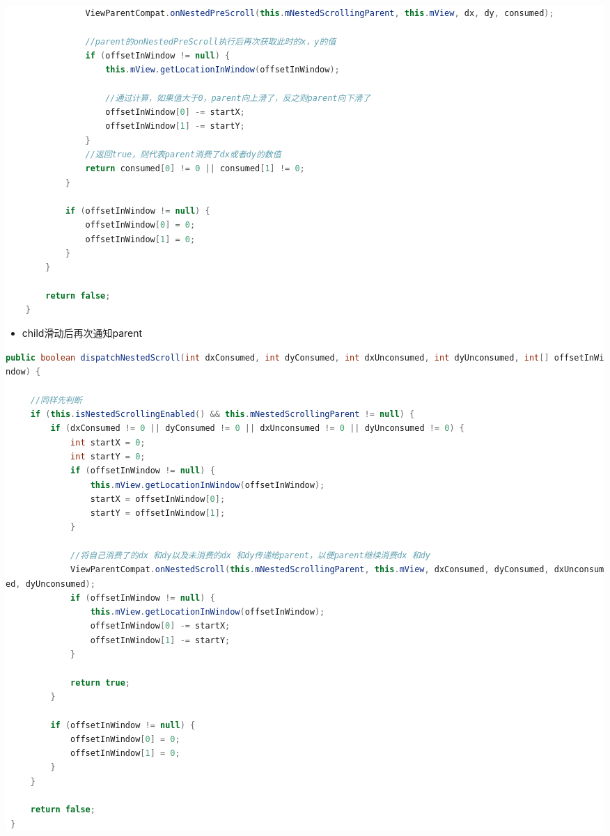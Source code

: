 ```java
                ViewParentCompat.onNestedPreScroll(this.mNestedScrollingParent, this.mView, dx, dy, consumed);

                //parent的onNestedPreScroll执行后再次获取此时的x，y的值
                if (offsetInWindow != null) {
                    this.mView.getLocationInWindow(offsetInWindow);

                    //通过计算，如果值大于0，parent向上滑了，反之则parent向下滑了
                    offsetInWindow[0] -= startX;
                    offsetInWindow[1] -= startY;
                }
                //返回true，则代表parent消费了dx或者dy的数值
                return consumed[0] != 0 || consumed[1] != 0;
            }

            if (offsetInWindow != null) {
                offsetInWindow[0] = 0;
                offsetInWindow[1] = 0;
            }
        }

        return false;
    }
```

- child滑动后再次通知parent

```java
public boolean dispatchNestedScroll(int dxConsumed, int dyConsumed, int dxUnconsumed, int dyUnconsumed, int[] offsetInWindow) {

     //同样先判断
     if (this.isNestedScrollingEnabled() && this.mNestedScrollingParent != null) {
         if (dxConsumed != 0 || dyConsumed != 0 || dxUnconsumed != 0 || dyUnconsumed != 0) {
             int startX = 0;
             int startY = 0;
             if (offsetInWindow != null) {
                 this.mView.getLocationInWindow(offsetInWindow);
                 startX = offsetInWindow[0];
                 startY = offsetInWindow[1];
             }

             //将自己消费了的dx 和dy以及未消费的dx 和dy传递给parent，以便parent继续消费dx 和dy
             ViewParentCompat.onNestedScroll(this.mNestedScrollingParent, this.mView, dxConsumed, dyConsumed, dxUnconsumed, dyUnconsumed);
             if (offsetInWindow != null) {
                 this.mView.getLocationInWindow(offsetInWindow);
                 offsetInWindow[0] -= startX;
                 offsetInWindow[1] -= startY;
             }

             return true;
         }

         if (offsetInWindow != null) {
             offsetInWindow[0] = 0;
             offsetInWindow[1] = 0;
         }
     }

     return false;
 }

```

